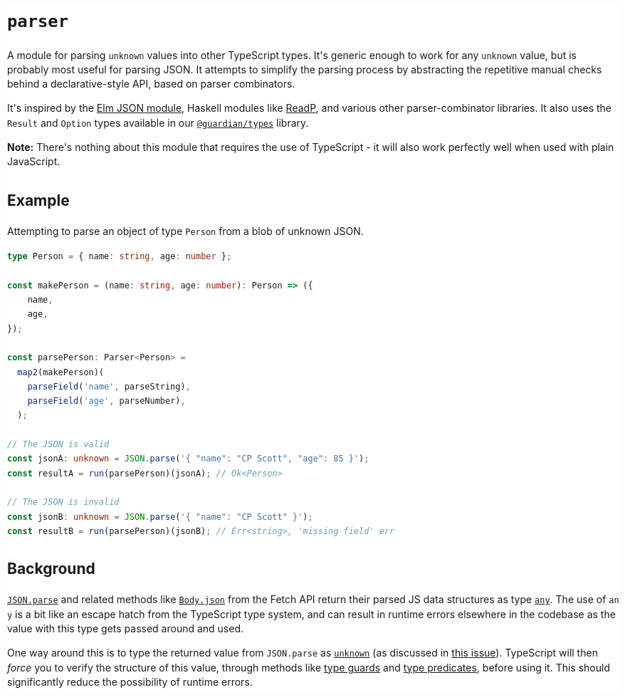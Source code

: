 # `parser`

A module for parsing `unknown` values into other TypeScript types. It's generic enough to work for any `unknown` value, but is probably most useful for parsing JSON. It attempts to simplify the parsing process by abstracting the repetitive manual checks behind a declarative-style API, based on parser combinators.

It's inspired by the [Elm JSON module](https://package.elm-lang.org/packages/elm/json/latest/), Haskell modules like [ReadP](https://hackage.haskell.org/package/base-4.14.1.0/docs/Text-ParserCombinators-ReadP.html), and various other parser-combinator libraries. It also uses the `Result` and `Option` types available in our [`@guardian/types`](https://github.com/guardian/types) library.

**Note:** There's nothing about this module that requires the use of TypeScript - it will also work perfectly well when used with plain JavaScript.

## Example

Attempting to parse an object of type `Person` from a blob of unknown JSON.

```ts
type Person = { name: string, age: number };

const makePerson = (name: string, age: number): Person => ({
    name,
    age,
});

const parsePerson: Parser<Person> =
  map2(makePerson)(
    parseField('name', parseString),
    parseField('age', parseNumber),
  );

// The JSON is valid
const jsonA: unknown = JSON.parse('{ "name": "CP Scott", "age": 85 }');
const resultA = run(parsePerson)(jsonA); // Ok<Person>

// The JSON is invalid
const jsonB: unknown = JSON.parse('{ "name": "CP Scott" }');
const resultB = run(parsePerson)(jsonB); // Err<string>, 'missing field' err
```

## Background

[`JSON.parse`](https://developer.mozilla.org/en-US/docs/Web/JavaScript/Reference/Global_Objects/JSON/parse) and related methods like [`Body.json`](https://developer.mozilla.org/en-US/docs/Web/API/Body/json) from the Fetch API return their parsed JS data structures as type [`any`](https://www.typescriptlang.org/docs/handbook/2/everyday-types.html#any). The use of `any` is a bit like an escape hatch from the TypeScript type system, and can result in runtime errors elsewhere in the codebase as the value with this type gets passed around and used.

One way around this is to type the returned value from `JSON.parse` as [`unknown`](https://www.typescriptlang.org/docs/handbook/2/functions.html#unknown) (as discussed in [this issue](https://github.com/typescript-eslint/typescript-eslint/issues/2118#issuecomment-641464651)). TypeScript will then _force_ you to verify the structure of this value, through methods like [type guards](https://www.typescriptlang.org/docs/handbook/2/narrowing.html#typeof-type-guards) and [type predicates](https://www.typescriptlang.org/docs/handbook/2/narrowing.html#using-type-predicates), before using it. This should significantly reduce the possibility of runtime errors.
